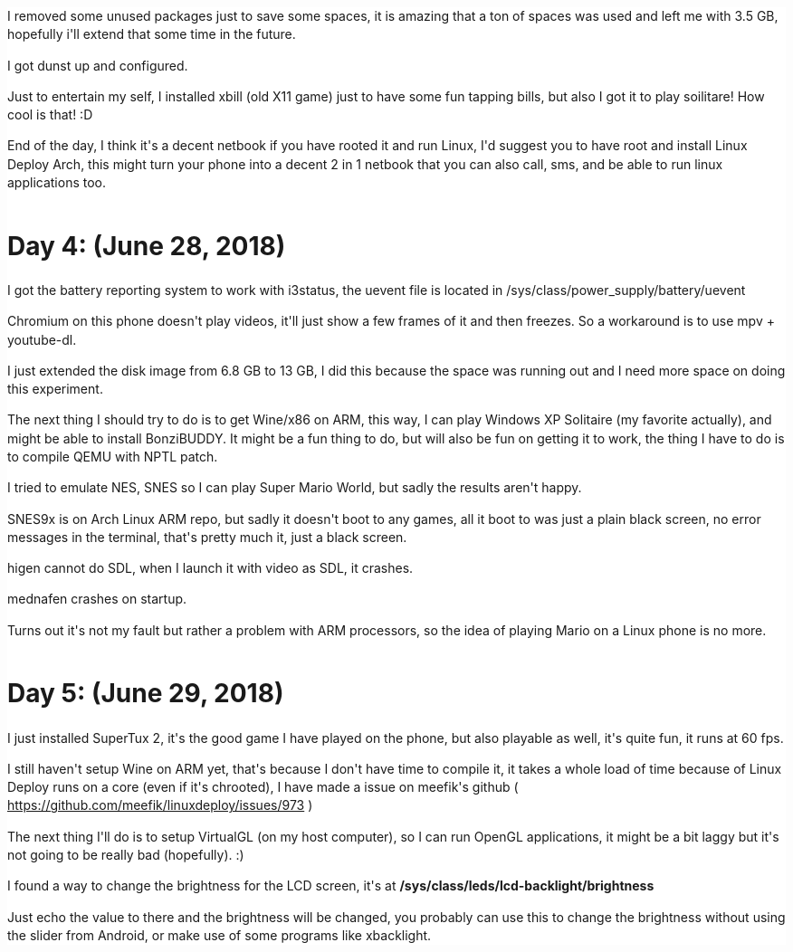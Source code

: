 I removed some unused packages just to save some spaces, it is amazing that a ton of spaces was used and left me with 3.5 GB, hopefully i'll extend that some time in the future.

I got dunst up and configured.

Just to entertain my self, I installed xbill (old X11 game) just to have some fun tapping bills, but also I got it to play soilitare! How cool is that! :D

End of the day, I think it's a decent netbook if you have rooted it and run Linux, I'd suggest you to have root and install Linux Deploy Arch, this might turn your phone into a decent 2 in 1 netbook that you can also call, sms, and be able to run linux applications too.

# Day 4: (June 28, 2018)

I got the battery reporting system to work with i3status, the uevent file is located in /sys/class/power_supply/battery/uevent

Chromium on this phone doesn't play videos, it'll just show a few frames of it and then freezes. So a workaround is to use mpv + youtube-dl.

I just extended the disk image from 6.8 GB to 13 GB, I did this because the space was running out and I need more space on doing this experiment.

The next thing I should try to do is to get Wine/x86 on ARM, this way, I can play Windows XP Solitaire (my favorite actually), and might be able to install BonziBUDDY. It might be a fun thing to do, but will also be fun on getting it to work, the thing I have to do is to compile QEMU with NPTL patch.

I tried to emulate NES, SNES so I can play Super Mario World, but sadly the results aren't happy.

SNES9x is on Arch Linux ARM repo, but sadly it doesn't boot to any games, all it boot to was just a plain black screen, no error messages in the terminal, that's pretty much it, just a black screen.

higen cannot do SDL, when I launch it with video as SDL, it crashes.

mednafen crashes on startup.

Turns out it's not my fault but rather a problem with ARM processors, so the idea of playing Mario on a Linux phone is no more.

# Day 5: (June 29, 2018)

I just installed SuperTux 2, it's the good game I have played on the phone, but also playable as well, it's quite fun, it runs at 60 fps.

I still haven't setup Wine on ARM yet, that's because I don't have time to compile it, it takes a whole load of time because of Linux Deploy runs on a core (even if it's chrooted), I have made a issue on meefik's github ( https://github.com/meefik/linuxdeploy/issues/973 )

The next thing I'll do is to setup VirtualGL (on my host computer), so I can run OpenGL applications, it might be a bit laggy but it's not going to be really bad (hopefully). :)

I found a way to change the brightness for the LCD screen, it's at **/sys/class/leds/lcd-backlight/brightness** 

Just echo the value to there and the brightness will be changed, you probably can use this to change the brightness without using the slider from Android, or make use of some programs like xbacklight.
